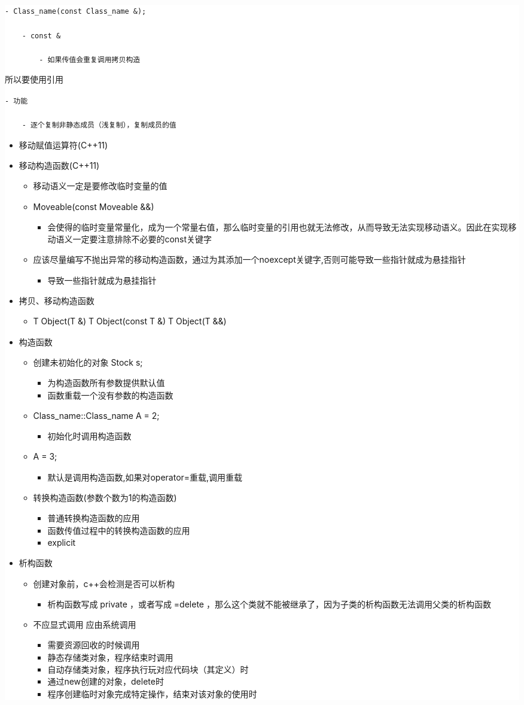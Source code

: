 	- Class_name(const Class_name &);

		- const &

			- 如果传值会重复调用拷贝构造
所以要使用引用

	- 功能

		- 逐个复制非静态成员（浅复制），复制成员的值

- 移动赋值运算符(C++11)
- 移动构造函数(C++11)

	- 移动语义一定是要修改临时变量的值
	- Moveable(const Moveable &&)

		- 会使得的临时变量常量化，成为一个常量右值，那么临时变量的引用也就无法修改，从而导致无法实现移动语义。因此在实现移动语义一定要注意排除不必要的const关键字 

	- 应该尽量编写不抛出异常的移动构造函数，通过为其添加一个noexcept关键字,否则可能导致一些指针就成为悬挂指针

		- 导致一些指针就成为悬挂指针

- 拷贝、移动构造函数

	- T Object(T &)
T Object(const T &)
T Object(T &&)

- 构造函数

	- 创建未初始化的对象 Stock s;

		- 为构造函数所有参数提供默认值
		- 函数重载一个没有参数的构造函数

	- Class_name::Class_name A = 2;

		- 初始化时调用构造函数

	- A = 3;

		- 默认是调用构造函数,如果对operator=重载,调用重载

	- 转换构造函数(参数个数为1的构造函数)

		- 普通转换构造函数的应用
		- 函数传值过程中的转换构造函数的应用
		- explicit

- 析构函数

	- 创建对象前，c++会检测是否可以析构

		- 析构函数写成 private ，或者写成 =delete ，那么这个类就不能被继承了，因为⼦类的析构函数⽆法调⽤⽗类的析构函数

	- 不应显式调用
应由系统调用

		- 需要资源回收的时候调用
		- 静态存储类对象，程序结束时调用
		- 自动存储类对象，程序执行玩对应代码块（其定义）时
		- 通过new创建的对象，delete时
		- 程序创建临时对象完成特定操作，结束对该对象的使用时
